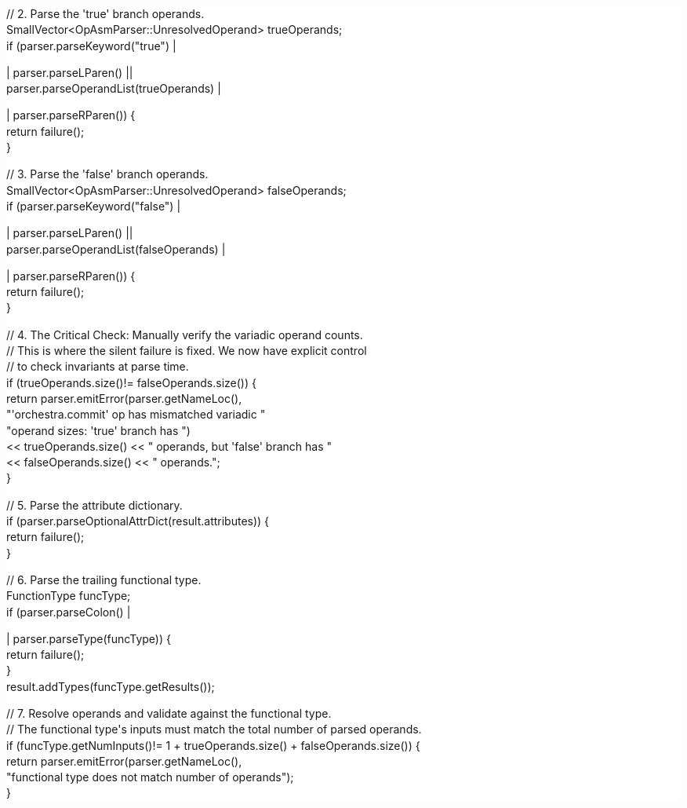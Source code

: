   // 2\. Parse the 'true' branch operands.  
  SmallVector\<OpAsmParser::UnresolvedOperand\> trueOperands;  
  if (parser.parseKeyword("true") |

| parser.parseLParen() ||  
      parser.parseOperandList(trueOperands) |

| parser.parseRParen()) {  
    return failure();  
  }

  // 3\. Parse the 'false' branch operands.  
  SmallVector\<OpAsmParser::UnresolvedOperand\> falseOperands;  
  if (parser.parseKeyword("false") |

| parser.parseLParen() ||  
      parser.parseOperandList(falseOperands) |

| parser.parseRParen()) {  
    return failure();  
  }

  // 4\. The Critical Check: Manually verify the variadic operand counts.  
  // This is where the silent failure is fixed. We now have explicit control  
  // to check invariants at parse time.  
  if (trueOperands.size()\!= falseOperands.size()) {  
    return parser.emitError(parser.getNameLoc(),  
                            "'orchestra.commit' op has mismatched variadic "  
                            "operand sizes: 'true' branch has ")  
           \<\< trueOperands.size() \<\< " operands, but 'false' branch has "  
           \<\< falseOperands.size() \<\< " operands.";  
  }

  // 5\. Parse the attribute dictionary.  
  if (parser.parseOptionalAttrDict(result.attributes)) {  
    return failure();  
  }

  // 6\. Parse the trailing functional type.  
  FunctionType funcType;  
  if (parser.parseColon() |

| parser.parseType(funcType)) {  
    return failure();  
  }  
  result.addTypes(funcType.getResults());

  // 7\. Resolve operands and validate against the functional type.  
  // The functional type's inputs must match the total number of parsed operands.  
  if (funcType.getNumInputs()\!= 1 \+ trueOperands.size() \+ falseOperands.size()) {  
    return parser.emitError(parser.getNameLoc(),  
                            "functional type does not match number of operands");  
  }
